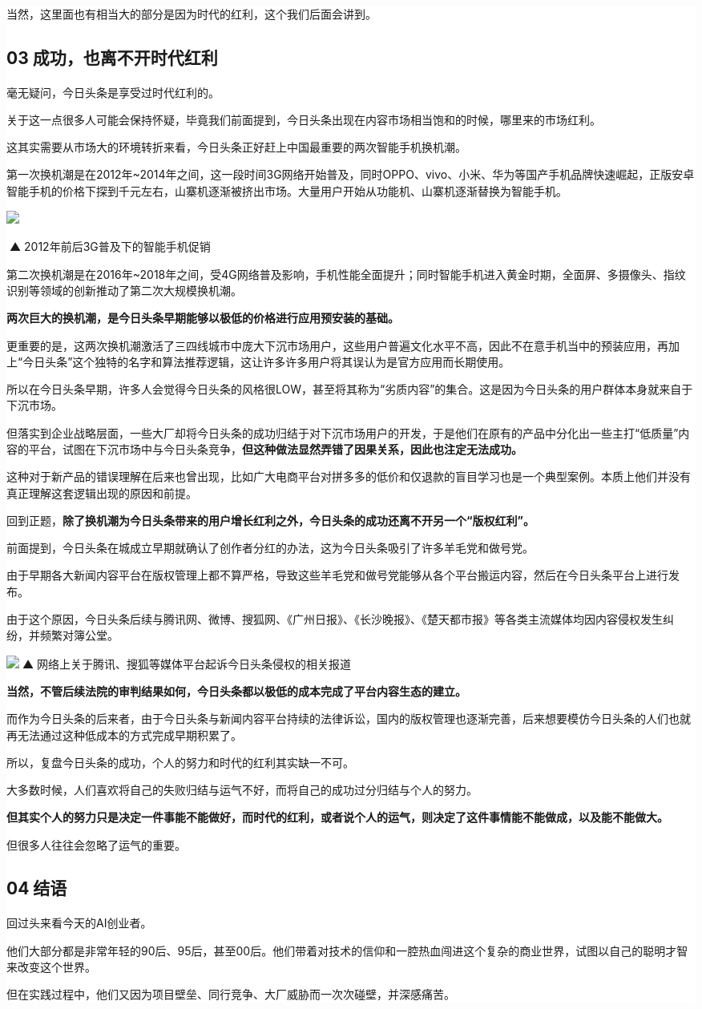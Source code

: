 当然，这里面也有相当大的部分是因为时代的红利，这个我们后面会讲到。

## 03 成功，也离不开时代红利

毫无疑问，今日头条是享受过时代红利的。

关于这一点很多人可能会保持怀疑，毕竟我们前面提到，今日头条出现在内容市场相当饱和的时候，哪里来的市场红利。

这其实需要从市场大的环境转折来看，今日头条正好赶上中国最重要的两次智能手机换机潮。

第一次换机潮是在2012年~2014年之间，这一段时间3G网络开始普及，同时OPPO、vivo、小米、华为等国产手机品牌快速崛起，正版安卓智能手机的价格下探到千元左右，山寨机逐渐被挤出市场。大量用户开始从功能机、山寨机逐渐替换为智能手机。

![](https://image.woshipm.com/2025/04/17/b8ba48ec-1b90-11f0-b222-00163e09d72f.jpg)

 ▲ 2012年前后3G普及下的智能手机促销

第二次换机潮是在2016年~2018年之间，受4G网络普及影响，手机性能全面提升；同时智能手机进入黄金时期，全面屏、多摄像头、指纹识别等领域的创新推动了第二次大规模换机潮。

**两次巨大的换机潮，是今日头条早期能够以极低的价格进行应用预安装的基础。**

更重要的是，这两次换机潮激活了三四线城市中庞大下沉市场用户，这些用户普遍文化水平不高，因此不在意手机当中的预装应用，再加上“今日头条”这个独特的名字和算法推荐逻辑，这让许多许多用户将其误认为是官方应用而长期使用。

所以在今日头条早期，许多人会觉得今日头条的风格很LOW，甚至将其称为“劣质内容”的集合。这是因为今日头条的用户群体本身就来自于下沉市场。

但落实到企业战略层面，一些大厂却将今日头条的成功归结于对下沉市场用户的开发，于是他们在原有的产品中分化出一些主打“低质量”内容的平台，试图在下沉市场中与今日头条竞争，**但这种做法显然弄错了因果关系，因此也注定无法成功。**

这种对于新产品的错误理解在后来也曾出现，比如广大电商平台对拼多多的低价和仅退款的盲目学习也是一个典型案例。本质上他们并没有真正理解这套逻辑出现的原因和前提。

回到正题，**除了换机潮为今日头条带来的用户增长红利之外，今日头条的成功还离不开另一个“版权红利”。**

前面提到，今日头条在城成立早期就确认了创作者分红的办法，这为今日头条吸引了许多羊毛党和做号党。

由于早期各大新闻内容平台在版权管理上都不算严格，导致这些羊毛党和做号党能够从各个平台搬运内容，然后在今日头条平台上进行发布。

由于这个原因，今日头条后续与腾讯网、微博、搜狐网、《广州日报》、《长沙晚报》、《楚天都市报》等各类主流媒体均因内容侵权发生纠纷，并频繁对簿公堂。

![](https://image.woshipm.com/2025/04/17/b9693438-1b90-11f0-b222-00163e09d72f.png) ▲ 网络上关于腾讯、搜狐等媒体平台起诉今日头条侵权的相关报道

**当然，不管后续法院的审判结果如何，今日头条都以极低的成本完成了平台内容生态的建立。**

而作为今日头条的后来者，由于今日头条与新闻内容平台持续的法律诉讼，国内的版权管理也逐渐完善，后来想要模仿今日头条的人们也就再无法通过这种低成本的方式完成早期积累了。

所以，复盘今日头条的成功，个人的努力和时代的红利其实缺一不可。

大多数时候，人们喜欢将自己的失败归结与运气不好，而将自己的成功过分归结与个人的努力。

**但其实个人的努力只是决定一件事能不能做好，而时代的红利，或者说个人的运气，则决定了这件事情能不能做成，以及能不能做大。**

但很多人往往会忽略了运气的重要。

## 04 结语

回过头来看今天的AI创业者。

他们大部分都是非常年轻的90后、95后，甚至00后。他们带着对技术的信仰和一腔热血闯进这个复杂的商业世界，试图以自己的聪明才智来改变这个世界。

但在实践过程中，他们又因为项目壁垒、同行竞争、大厂威胁而一次次碰壁，并深感痛苦。
